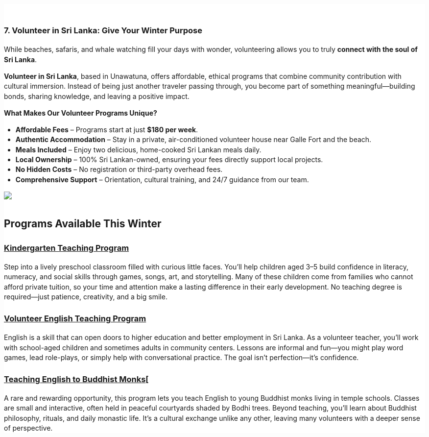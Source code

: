  

### 7. Volunteer in Sri Lanka: Give Your Winter Purpose

While beaches, safaris, and whale watching fill your days with wonder, volunteering allows you to truly **connect with the soul of Sri Lanka**.

**Volunteer in Sri Lanka**, based in Unawatuna, offers affordable, ethical programs that combine community contribution with cultural immersion. Instead of being just another traveler passing through, you become part of something meaningful—building bonds, sharing knowledge, and leaving a positive impact.

**What Makes Our Volunteer Programs Unique?**

* **Affordable Fees** – Programs start at just **$180 per week**.
* **Authentic Accommodation** – Stay in a private, air-conditioned volunteer house near Galle Fort and the beach.
* **Meals Included** – Enjoy two delicious, home-cooked Sri Lankan meals daily.
* **Local Ownership** – 100% Sri Lankan-owned, ensuring your fees directly support local projects.
* **No Hidden Costs** – No registration or third-party overhead fees.
* **Comprehensive Support** – Orientation, cultural training, and 24/7 guidance from our team.

![](/assets/img/things-to-do-in-winter-sri-lanka-6.jpg)



## Programs Available This Winter

### [Kindergarten Teaching Program](https://volunteerinsrilanka.org/volunteer-programs/kindergarten-teaching-volunteer-program-in-sri-lanka/)

Step into a lively preschool classroom filled with curious little faces. You’ll help children aged 3–5 build confidence in literacy, numeracy, and social skills through games, songs, art, and storytelling. Many of these children come from families who cannot afford private tuition, so your time and attention make a lasting difference in their early development. No teaching degree is required—just patience, creativity, and a big smile.

### [Volunteer English Teaching Program](https://volunteerinsrilanka.org/volunteer-programs/volunteer-english-teaching-program-in-sri-lanka/)

English is a skill that can open doors to higher education and better employment in Sri Lanka. As a volunteer teacher, you’ll work with school-aged children and sometimes adults in community centers. Lessons are informal and fun—you might play word games, lead role-plays, or simply help with conversational practice. The goal isn’t perfection—it’s confidence.

### [Teaching English to Buddhist Monks](https://volunteerinsrilanka.org/volunteer-programs/teaching-english-to-buddhist-monks-in-sri-lanka-program/)**[**

A rare and rewarding opportunity, this program lets you teach English to young Buddhist monks living in temple schools. Classes are small and interactive, often held in peaceful courtyards shaded by Bodhi trees. Beyond teaching, you’ll learn about Buddhist philosophy, rituals, and daily monastic life. It’s a cultural exchange unlike any other, leaving many volunteers with a deeper sense of perspective.
